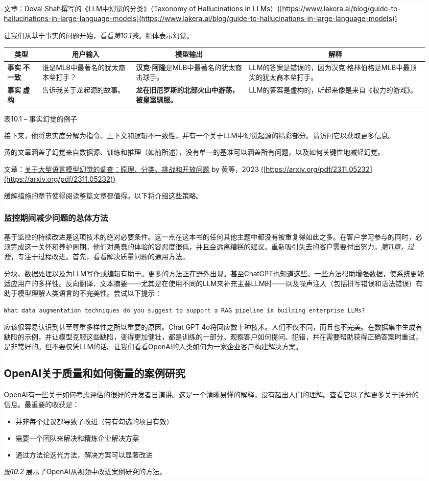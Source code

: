 文章：Deval Shah撰写的《LLM中幻觉的分类》（[Taxonomy of Hallucinations in LLMs](https://www.lakera.ai/blog/guide-to-hallucinations-in-large-language-models)）([https://www.lakera.ai/blog/guide-to-hallucinations-in-large-language-models](https://www.lakera.ai/blog/guide-to-hallucinations-in-large-language-models))

让我们从基于事实的问题开始，看看*第10.1表*。粗体表示幻觉。

| **类型** | **用户输入** | **模型输出** | **解释** |
| --- | --- | --- | --- |
| **事实** **不一致** | 谁是MLB中最著名的犹太裔本垒打手？ | **汉克·阿隆**是MLB中最著名的犹太裔击球手。 | LLM的答案是错误的，因为汉克·格林伯格是MLB中最顶尖的犹太裔本垒打手。 |
| **事实** **虚构** | 告诉我关于龙起源的故事。 | **龙在旧厄罗斯的北部火山中游荡，被皇室驯服。** | LLM的答案是虚构的，听起来像是来自《权力的游戏》。 |

表10.1 – 事实幻觉的例子

接下来，他将忠实度分解为指令、上下文和逻辑不一致性，并有一个关于LLM中幻觉起源的精彩部分。请访问它以获取更多信息。

黄的文章涵盖了幻觉来自数据源、训练和推理（如前所述），没有单一的基准可以涵盖所有问题，以及如何关键性地减轻幻觉。

文章：[关于大型语言模型幻觉的调查：原理、分类、挑战和开放问题](https://arxiv.org/pdf/2311.05232) by 黄等，2023 ([https://arxiv.org/pdf/2311.05232](https://arxiv.org/pdf/2311.05232))

缓解措施的章节使得阅读整篇文章都值得。以下将介绍这些策略。

### 监控期间减少问题的总体方法

基于监控的持续改进是这项技术的绝对必要条件。这一点在这本书的任何其他主题中都没有被重复得如此之多。在客户学习参与的同时，必须完成这一关怀和养护周期。他们对愚蠢的体验的容忍度很低，并且会远离糟糕的建议。重新吸引失去的客户需要付出努力。[*第11章*](B21964_11.xhtml#_idTextAnchor236)*，过程*，专注于过程改进。首先，看看解决质量问题的通用方法。

分块、数据处理以及为LLM写作或编辑有助于。更多的方法正在野外出现。甚至ChatGPT也知道这些。一些方法帮助增强数据，使系统更能适应用户的多样性。反向翻译、文本摘要——尤其是在使用不同的LLM来补充主要LLM时——以及噪声注入（包括拼写错误和语法错误）有助于模型理解人类语言的不完美性。尝试以下提示：

```py
What data augmentation techniques do you suggest to support a RAG pipeline in building enterprise LLMs?
```

应该很容易认识到甚至尊重多样性之所以重要的原因。Chat GPT 4o将回应数十种技术。人们不仅不同，而且也不完美。在数据集中生成有缺陷的示例，并让模型克服这些缺陷，变得更加健壮，都是训练的一部分。观察客户如何提问、犯错，并在需要帮助获得正确答案时重试，是非常好的。但不要仅凭LLM的话。让我们看看OpenAI的人类如何为一家企业客户构建解决方案。

## OpenAI关于质量和如何衡量的案例研究

OpenAI有一些关于如何考虑评估的很好的开发者日演讲。这是一个清晰易懂的解释，没有超出人们的理解。查看它以了解更多关于评分的信息。最重要的收获是：

+   并非每个建议都导致了改进（带有勾选的项目有效）

+   需要一个团队来解决和精炼企业解决方案

+   通过方法论迭代方法，解决方案可以显著改进

*图10.2* 展示了OpenAI从视频中改进案例研究的方法。
